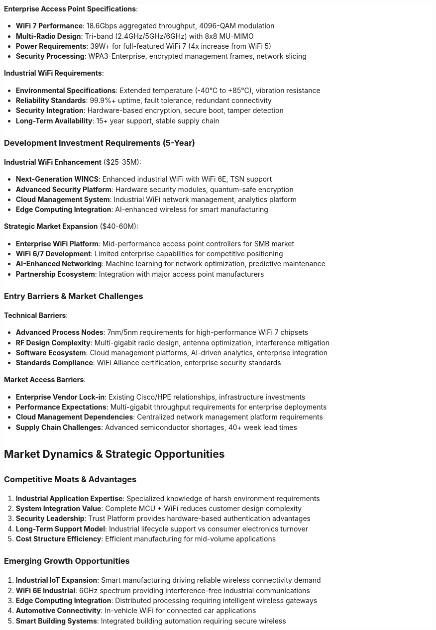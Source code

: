 **Enterprise Access Point Specifications**:
- **WiFi 7 Performance**: 18.6Gbps aggregated throughput, 4096-QAM modulation
- **Multi-Radio Design**: Tri-band (2.4GHz/5GHz/6GHz) with 8x8 MU-MIMO
- **Power Requirements**: 39W+ for full-featured WiFi 7 (4x increase from WiFi 5)
- **Security Processing**: WPA3-Enterprise, encrypted management frames, network slicing

**Industrial WiFi Requirements**:
- **Environmental Specifications**: Extended temperature (-40°C to +85°C), vibration resistance
- **Reliability Standards**: 99.9%+ uptime, fault tolerance, redundant connectivity
- **Security Integration**: Hardware-based encryption, secure boot, tamper detection
- **Long-Term Availability**: 15+ year support, stable supply chain

### Development Investment Requirements (5-Year)

**Industrial WiFi Enhancement** ($25-35M):
- **Next-Generation WINCS**: Enhanced industrial WiFi with WiFi 6E, TSN support
- **Advanced Security Platform**: Hardware security modules, quantum-safe encryption
- **Cloud Management System**: Industrial WiFi network management, analytics platform
- **Edge Computing Integration**: AI-enhanced wireless for smart manufacturing

**Strategic Market Expansion** ($40-60M):
- **Enterprise WiFi Platform**: Mid-performance access point controllers for SMB market
- **WiFi 6/7 Development**: Limited enterprise capabilities for competitive positioning
- **AI-Enhanced Networking**: Machine learning for network optimization, predictive maintenance
- **Partnership Ecosystem**: Integration with major access point manufacturers

### Entry Barriers & Market Challenges

**Technical Barriers**:
- **Advanced Process Nodes**: 7nm/5nm requirements for high-performance WiFi 7 chipsets
- **RF Design Complexity**: Multi-gigabit radio design, antenna optimization, interference mitigation
- **Software Ecosystem**: Cloud management platforms, AI-driven analytics, enterprise integration
- **Standards Compliance**: WiFi Alliance certification, enterprise security standards

**Market Access Barriers**:
- **Enterprise Vendor Lock-in**: Existing Cisco/HPE relationships, infrastructure investments
- **Performance Expectations**: Multi-gigabit throughput requirements for enterprise deployments
- **Cloud Management Dependencies**: Centralized network management platform requirements
- **Supply Chain Challenges**: Advanced semiconductor shortages, 40+ week lead times

## Market Dynamics & Strategic Opportunities

### Competitive Moats & Advantages
1. **Industrial Application Expertise**: Specialized knowledge of harsh environment requirements
2. **System Integration Value**: Complete MCU + WiFi reduces customer design complexity
3. **Security Leadership**: Trust Platform provides hardware-based authentication advantages
4. **Long-Term Support Model**: Industrial lifecycle support vs consumer electronics turnover
5. **Cost Structure Efficiency**: Efficient manufacturing for mid-volume applications

### Emerging Growth Opportunities
1. **Industrial IoT Expansion**: Smart manufacturing driving reliable wireless connectivity demand
2. **WiFi 6E Industrial**: 6GHz spectrum providing interference-free industrial communications
3. **Edge Computing Integration**: Distributed processing requiring intelligent wireless gateways
4. **Automotive Connectivity**: In-vehicle WiFi for connected car applications
5. **Smart Building Systems**: Integrated building automation requiring secure wireless
